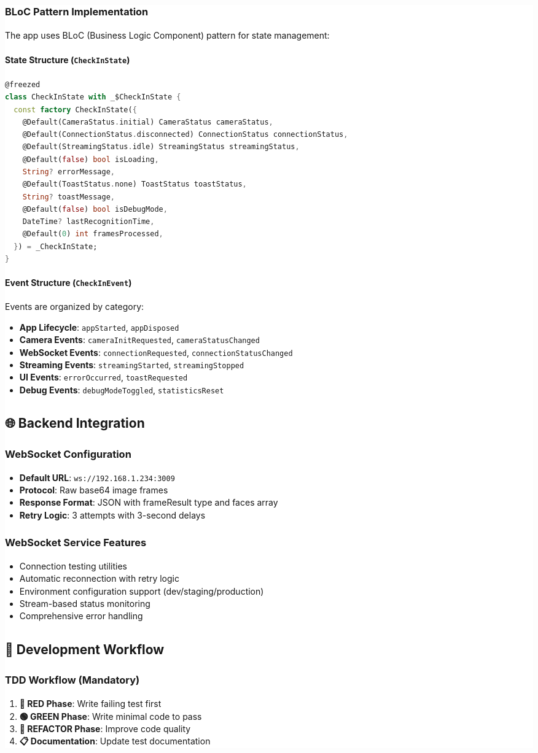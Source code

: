 ### BLoC Pattern Implementation

The app uses BLoC (Business Logic Component) pattern for state management:

#### State Structure (`CheckInState`)
```dart
@freezed
class CheckInState with _$CheckInState {
  const factory CheckInState({
    @Default(CameraStatus.initial) CameraStatus cameraStatus,
    @Default(ConnectionStatus.disconnected) ConnectionStatus connectionStatus,
    @Default(StreamingStatus.idle) StreamingStatus streamingStatus,
    @Default(false) bool isLoading,
    String? errorMessage,
    @Default(ToastStatus.none) ToastStatus toastStatus,
    String? toastMessage,
    @Default(false) bool isDebugMode,
    DateTime? lastRecognitionTime,
    @Default(0) int framesProcessed,
  }) = _CheckInState;
}
```

#### Event Structure (`CheckInEvent`)
Events are organized by category:
- **App Lifecycle**: `appStarted`, `appDisposed`
- **Camera Events**: `cameraInitRequested`, `cameraStatusChanged`
- **WebSocket Events**: `connectionRequested`, `connectionStatusChanged`
- **Streaming Events**: `streamingStarted`, `streamingStopped`
- **UI Events**: `errorOccurred`, `toastRequested`
- **Debug Events**: `debugModeToggled`, `statisticsReset`

## 🌐 Backend Integration

### WebSocket Configuration
- **Default URL**: `ws://192.168.1.234:3009`
- **Protocol**: Raw base64 image frames
- **Response Format**: JSON with frameResult type and faces array
- **Retry Logic**: 3 attempts with 3-second delays

### WebSocket Service Features
- Connection testing utilities
- Automatic reconnection with retry logic
- Environment configuration support (dev/staging/production)
- Stream-based status monitoring
- Comprehensive error handling

## 🔨 Development Workflow

### **TDD Workflow (Mandatory)**
1. **🔴 RED Phase**: Write failing test first
2. **🟢 GREEN Phase**: Write minimal code to pass
3. **🔵 REFACTOR Phase**: Improve code quality
4. **📋 Documentation**: Update test documentation

